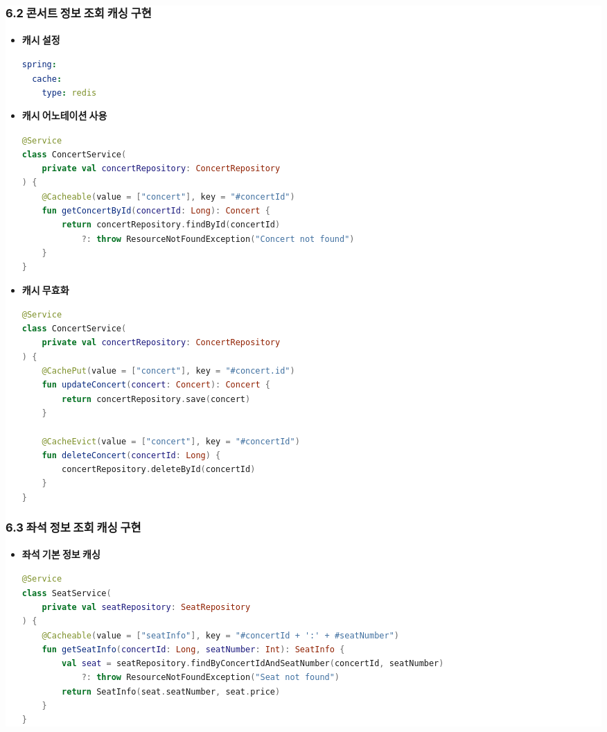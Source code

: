 ### 6.2 콘서트 정보 조회 캐싱 구현

- **캐시 설정**

  ```yaml
  spring:
    cache:
      type: redis
  ```

- **캐시 어노테이션 사용**

  ```kotlin
  @Service
  class ConcertService(
      private val concertRepository: ConcertRepository
  ) {
      @Cacheable(value = ["concert"], key = "#concertId")
      fun getConcertById(concertId: Long): Concert {
          return concertRepository.findById(concertId)
              ?: throw ResourceNotFoundException("Concert not found")
      }
  }
  ```

- **캐시 무효화**

  ```kotlin
  @Service
  class ConcertService(
      private val concertRepository: ConcertRepository
  ) {
      @CachePut(value = ["concert"], key = "#concert.id")
      fun updateConcert(concert: Concert): Concert {
          return concertRepository.save(concert)
      }

      @CacheEvict(value = ["concert"], key = "#concertId")
      fun deleteConcert(concertId: Long) {
          concertRepository.deleteById(concertId)
      }
  }
  ```

### 6.3 좌석 정보 조회 캐싱 구현

- **좌석 기본 정보 캐싱**

  ```kotlin
  @Service
  class SeatService(
      private val seatRepository: SeatRepository
  ) {
      @Cacheable(value = ["seatInfo"], key = "#concertId + ':' + #seatNumber")
      fun getSeatInfo(concertId: Long, seatNumber: Int): SeatInfo {
          val seat = seatRepository.findByConcertIdAndSeatNumber(concertId, seatNumber)
              ?: throw ResourceNotFoundException("Seat not found")
          return SeatInfo(seat.seatNumber, seat.price)
      }
  }
  ```
